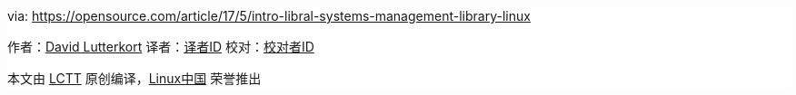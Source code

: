 via: https://opensource.com/article/17/5/intro-libral-systems-management-library-linux

作者：[David Lutterkort][a]
译者：[译者ID](https://github.com/译者ID)
校对：[校对者ID](https://github.com/校对者ID)

本文由 [LCTT](https://github.com/LCTT/TranslateProject) 原创编译，[Linux中国](https://linux.cn/) 荣誉推出

[a]:https://opensource.com/users/david-lutterkort
[1]:https://opensource.com/resources/what-is-linux?src=linux_resource_menu
[2]:https://opensource.com/resources/what-are-linux-containers?src=linux_resource_menu
[3]:https://developers.redhat.com/promotions/linux-cheatsheet/?intcmp=7016000000127cYAAQ
[4]:https://developers.redhat.com/cheat-sheet/advanced-linux-commands-cheatsheet?src=linux_resource_menu&intcmp=7016000000127cYAAQ
[5]:https://opensource.com/tags/linux?src=linux_resource_menu
[6]:https://github.com/puppetlabs/libral/blob/master/doc/invoke-simple.md
[7]:https://github.com/puppetlabs/libral/blob/master/doc/invoke-json.md
[8]:https://github.com/puppetlabs/libral/blob/master/doc/invoke-native.md
[9]:https://opensource.com/article/17/5/intro-libral-systems-management-library-linux?rate=PqOZGb7A0LUlHQRwkzl23iaJZ2ZUy6gKcc6HOzaRL58
[10]:https://www.flickr.com/photos/internetarchivebookimages/14803082483/in/photolist-oy6EG4-pZR3NZ-i6r3NW-e1tJSX-boBtf7-oeYc7U-o6jFKK-9jNtc3-idt2G9-i7NG1m-ouKjXe-owqviF-92xFBg-ow9e4s-gVVXJN-i1K8Pw-4jybMo-i1rsBr-ouo58Y-ouPRzz-8cGJHK-85Evdk-cru4Ly-rcDWiP-gnaC5B-pAFsuf-hRFPcZ-odvBMz-hRCE7b-mZN3Kt-odHU5a-73dpPp-hUaaAi-owvUMK-otbp7Q-ouySkB-hYAgmJ-owo4UZ-giHgqu-giHpNc-idd9uQ-osAhcf-7vxk63-7vwN65-fQejmk-pTcLgA-otZcmj-fj1aSX-hRzHQk-oyeZfR
[11]:https://github.com/puppetlabs/libral
[12]:https://github.com/puppetlabs/libral
[13]:https://github.com/puppetlabs/libral#building-and-installation
[14]:http://download.augeas.net/libral/ralsh-latest.tgz
[15]:https://github.com/puppetlabs/libral/blob/master/examples/providers/simple.prov
[16]:https://github.com/puppetlabs/libral/blob/master/examples/providers/python.prov
[17]:http://mruby.org/
[18]:http://augeas.net/
[19]:https://github.com/puppetlabs/libral/blob/master/examples/providers/mruby.prov
[20]:http://download.augeas.net/libral/ralsh-latest.tgz
[21]:https://github.com/puppetlabs/libral#todo-list
[22]:https://opensource.com/user/140051/feed
[23]:https://opensource.com/users/david-lutterkort
